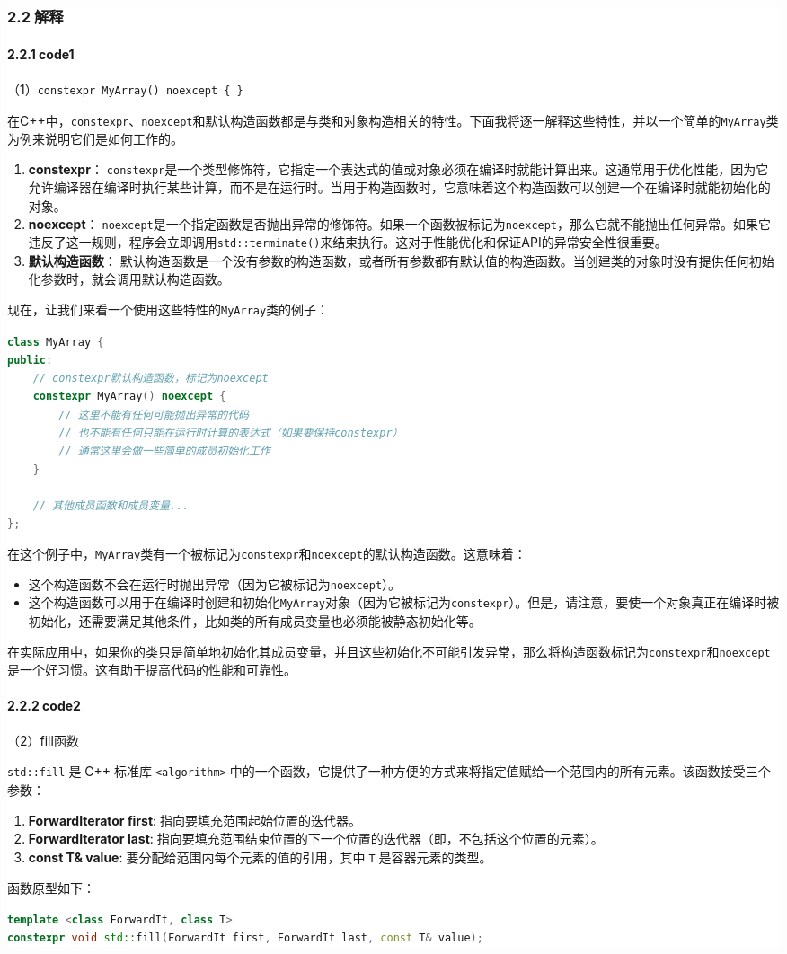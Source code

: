 ### 2.2 解释

#### 2.2.1 code1

（1）`constexpr MyArray() noexcept { }`

在C++中，`constexpr`、`noexcept`和默认构造函数都是与类和对象构造相关的特性。下面我将逐一解释这些特性，并以一个简单的`MyArray`类为例来说明它们是如何工作的。

1. **constexpr**：
   `constexpr`是一个类型修饰符，它指定一个表达式的值或对象必须在编译时就能计算出来。这通常用于优化性能，因为它允许编译器在编译时执行某些计算，而不是在运行时。当用于构造函数时，它意味着这个构造函数可以创建一个在编译时就能初始化的对象。
2. **noexcept**：
   `noexcept`是一个指定函数是否抛出异常的修饰符。如果一个函数被标记为`noexcept`，那么它就不能抛出任何异常。如果它违反了这一规则，程序会立即调用`std::terminate()`来结束执行。这对于性能优化和保证API的异常安全性很重要。
3. **默认构造函数**：
   默认构造函数是一个没有参数的构造函数，或者所有参数都有默认值的构造函数。当创建类的对象时没有提供任何初始化参数时，就会调用默认构造函数。

现在，让我们来看一个使用这些特性的`MyArray`类的例子：

```c++
class MyArray {  
public:  
    // constexpr默认构造函数，标记为noexcept  
    constexpr MyArray() noexcept {  
        // 这里不能有任何可能抛出异常的代码  
        // 也不能有任何只能在运行时计算的表达式（如果要保持constexpr）  
        // 通常这里会做一些简单的成员初始化工作  
    }  
  
    // 其他成员函数和成员变量...  
};
```

在这个例子中，`MyArray`类有一个被标记为`constexpr`和`noexcept`的默认构造函数。这意味着：

- 这个构造函数不会在运行时抛出异常（因为它被标记为`noexcept`）。
- 这个构造函数可以用于在编译时创建和初始化`MyArray`对象（因为它被标记为`constexpr`）。但是，请注意，要使一个对象真正在编译时被初始化，还需要满足其他条件，比如类的所有成员变量也必须能被静态初始化等。

在实际应用中，如果你的类只是简单地初始化其成员变量，并且这些初始化不可能引发异常，那么将构造函数标记为`constexpr`和`noexcept`是一个好习惯。这有助于提高代码的性能和可靠性。

#### 2.2.2 code2

（2）fill函数

`std::fill` 是 C++ 标准库 `<algorithm>` 中的一个函数，它提供了一种方便的方式来将指定值赋给一个范围内的所有元素。该函数接受三个参数：

1. **ForwardIterator first**: 指向要填充范围起始位置的迭代器。
2. **ForwardIterator last**: 指向要填充范围结束位置的下一个位置的迭代器（即，不包括这个位置的元素）。
3. **const T& value**: 要分配给范围内每个元素的值的引用，其中 `T` 是容器元素的类型。

函数原型如下：

```c++
template <class ForwardIt, class T>
constexpr void std::fill(ForwardIt first, ForwardIt last, const T& value);
```
